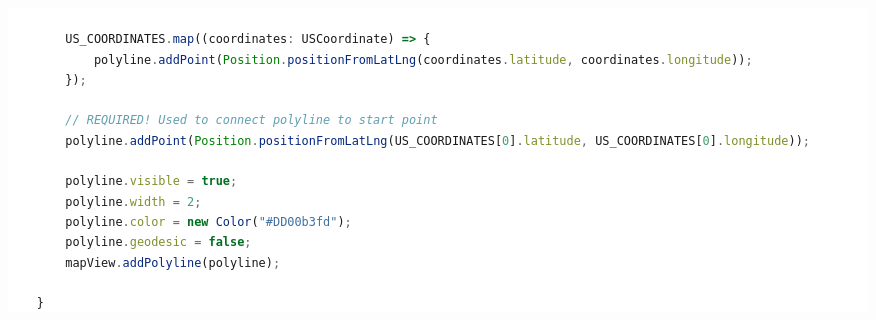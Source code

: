 ```typescript

        US_COORDINATES.map((coordinates: USCoordinate) => {
            polyline.addPoint(Position.positionFromLatLng(coordinates.latitude, coordinates.longitude));
        });

        // REQUIRED! Used to connect polyline to start point
        polyline.addPoint(Position.positionFromLatLng(US_COORDINATES[0].latitude, US_COORDINATES[0].longitude));

        polyline.visible = true;
        polyline.width = 2;
        polyline.color = new Color("#DD00b3fd");
        polyline.geodesic = false;
        mapView.addPolyline(polyline);

	}
```

